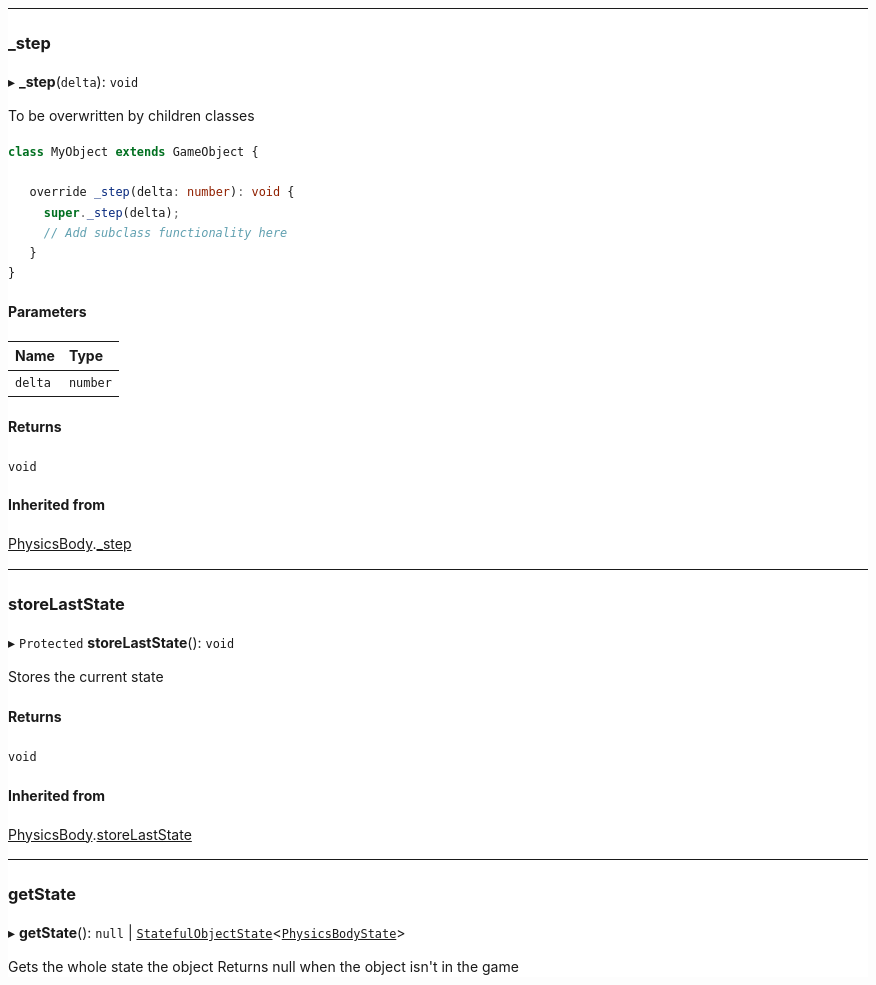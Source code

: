 ___

### \_step

▸ **_step**(`delta`): `void`

To be overwritten by children classes

```typescript
class MyObject extends GameObject {

   override _step(delta: number): void {
     super._step(delta);
     // Add subclass functionality here
   }
}
```

#### Parameters

| Name | Type |
| :------ | :------ |
| `delta` | `number` |

#### Returns

`void`

#### Inherited from

[PhysicsBody](PhysicsBody.md).[_step](PhysicsBody.md#_step)

___

### storeLastState

▸ `Protected` **storeLastState**(): `void`

Stores the current state

#### Returns

`void`

#### Inherited from

[PhysicsBody](PhysicsBody.md).[storeLastState](PhysicsBody.md#storelaststate)

___

### getState

▸ **getState**(): ``null`` \| [`StatefulObjectState`](../interfaces/StatefulObjectState.md)<[`PhysicsBodyState`](../interfaces/PhysicsBodyState.md)\>

Gets the whole state the object
Returns null when the object isn't
in the game
